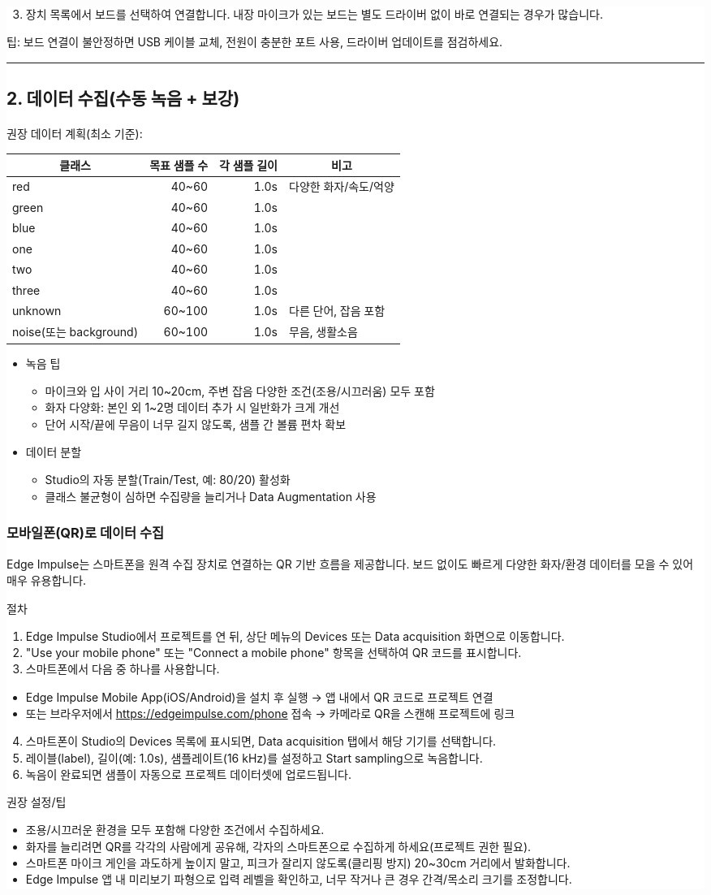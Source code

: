 3) 장치 목록에서 보드를 선택하여 연결합니다. 내장 마이크가 있는 보드는 별도 드라이버 없이 바로 연결되는 경우가 많습니다.

팁: 보드 연결이 불안정하면 USB 케이블 교체, 전원이 충분한 포트 사용, 드라이버 업데이트를 점검하세요.

---

## 2. 데이터 수집(수동 녹음 + 보강)

권장 데이터 계획(최소 기준):

| 클래스 | 목표 샘플 수 | 각 샘플 길이 | 비고 |
|---|---:|---:|---|
| red | 40~60 | 1.0s | 다양한 화자/속도/억양 |
| green | 40~60 | 1.0s |  |
| blue | 40~60 | 1.0s |  |
| one | 40~60 | 1.0s |  |
| two | 40~60 | 1.0s |  |
| three | 40~60 | 1.0s |  |
| unknown | 60~100 | 1.0s | 다른 단어, 잡음 포함 |
| noise(또는 background) | 60~100 | 1.0s | 무음, 생활소음 |

- 녹음 팁
  - 마이크와 입 사이 거리 10~20cm, 주변 잡음 다양한 조건(조용/시끄러움) 모두 포함
  - 화자 다양화: 본인 외 1~2명 데이터 추가 시 일반화가 크게 개선
  - 단어 시작/끝에 무음이 너무 길지 않도록, 샘플 간 볼륨 편차 확보

- 데이터 분할
  - Studio의 자동 분할(Train/Test, 예: 80/20) 활성화
  - 클래스 불균형이 심하면 수집량을 늘리거나 Data Augmentation 사용

### 모바일폰(QR)로 데이터 수집

Edge Impulse는 스마트폰을 원격 수집 장치로 연결하는 QR 기반 흐름을 제공합니다. 보드 없이도 빠르게 다양한 화자/환경 데이터를 모을 수 있어 매우 유용합니다.

절차

1) Edge Impulse Studio에서 프로젝트를 연 뒤, 상단 메뉴의 Devices 또는 Data acquisition 화면으로 이동합니다.
2) "Use your mobile phone" 또는 "Connect a mobile phone" 항목을 선택하여 QR 코드를 표시합니다.
3) 스마트폰에서 다음 중 하나를 사용합니다.
  - Edge Impulse Mobile App(iOS/Android)을 설치 후 실행 → 앱 내에서 QR 코드로 프로젝트 연결
  - 또는 브라우저에서 https://edgeimpulse.com/phone 접속 → 카메라로 QR을 스캔해 프로젝트에 링크
4) 스마트폰이 Studio의 Devices 목록에 표시되면, Data acquisition 탭에서 해당 기기를 선택합니다.
5) 레이블(label), 길이(예: 1.0s), 샘플레이트(16 kHz)를 설정하고 Start sampling으로 녹음합니다.
6) 녹음이 완료되면 샘플이 자동으로 프로젝트 데이터셋에 업로드됩니다.

권장 설정/팁

- 조용/시끄러운 환경을 모두 포함해 다양한 조건에서 수집하세요.
- 화자를 늘리려면 QR를 각각의 사람에게 공유해, 각자의 스마트폰으로 수집하게 하세요(프로젝트 권한 필요).
- 스마트폰 마이크 게인을 과도하게 높이지 말고, 피크가 잘리지 않도록(클리핑 방지) 20~30cm 거리에서 발화합니다.
- Edge Impulse 앱 내 미리보기 파형으로 입력 레벨을 확인하고, 너무 작거나 큰 경우 간격/목소리 크기를 조정합니다.
